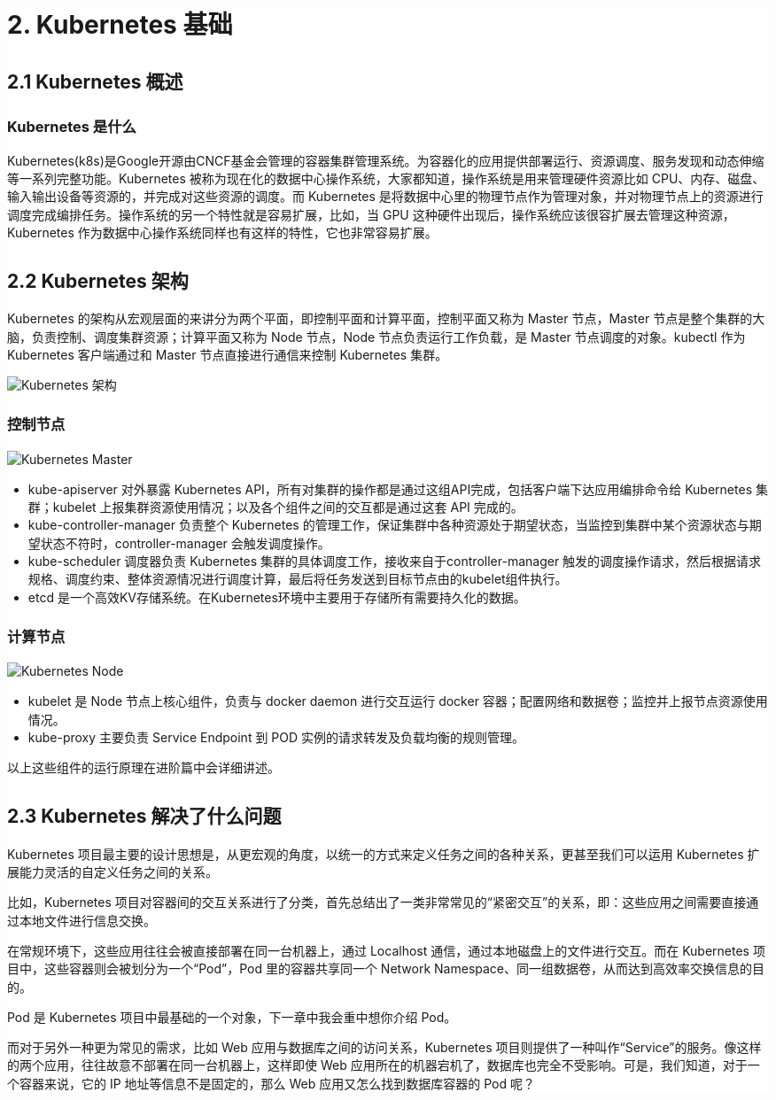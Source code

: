 # 2. Kubernetes 基础

## 2.1 Kubernetes 概述

### Kubernetes 是什么

Kubernetes(k8s)是Google开源由CNCF基金会管理的容器集群管理系统。为容器化的应用提供部署运行、资源调度、服务发现和动态伸缩等一系列完整功能。Kubernetes 被称为现在化的数据中心操作系统，大家都知道，操作系统是用来管理硬件资源比如 CPU、内存、磁盘、输入输出设备等资源的，并完成对这些资源的调度。而 Kubernetes 是将数据中心里的物理节点作为管理对象，并对物理节点上的资源进行调度完成编排任务。操作系统的另一个特性就是容易扩展，比如，当 GPU 这种硬件出现后，操作系统应该很容扩展去管理这种资源，Kubernetes 作为数据中心操作系统同样也有这样的特性，它也非常容易扩展。

## 2.2 Kubernetes 架构

Kubernetes 的架构从宏观层面的来讲分为两个平面，即控制平面和计算平面，控制平面又称为 Master 节点，Master 节点是整个集群的大脑，负责控制、调度集群资源；计算平面又称为 Node 节点，Node 节点负责运行工作负载，是 Master 节点调度的对象。kubectl 作为 Kubernetes 客户端通过和 Master 节点直接进行通信来控制 Kubernetes 集群。

![Kubernetes 架构](https://github.com/findsec-cn/k100/raw/master/docs/k8s.jpg)

### 控制节点

![Kubernetes Master](https://github.com/findsec-cn/k100/raw/master/docs/k8s-master.jpg)

- kube-apiserver 对外暴露 Kubernetes API，所有对集群的操作都是通过这组API完成，包括客户端下达应用编排命令给 Kubernetes 集群；kubelet 上报集群资源使用情况；以及各个组件之间的交互都是通过这套 API 完成的。
- kube-controller-manager 负责整个 Kubernetes 的管理工作，保证集群中各种资源处于期望状态，当监控到集群中某个资源状态与期望状态不符时，controller-manager 会触发调度操作。
- kube-scheduler 调度器负责 Kubernetes 集群的具体调度工作，接收来自于controller-manager 触发的调度操作请求，然后根据请求规格、调度约束、整体资源情况进行调度计算，最后将任务发送到目标节点由的kubelet组件执行。
- etcd 是一个高效KV存储系统。在Kubernetes环境中主要用于存储所有需要持久化的数据。

### 计算节点

![Kubernetes Node](https://github.com/findsec-cn/k100/raw/master/docs/k8s-node.jpg)

- kubelet 是 Node 节点上核心组件，负责与 docker daemon 进行交互运行 docker 容器；配置网络和数据卷；监控并上报节点资源使用情况。
- kube-proxy 主要负责 Service Endpoint 到 POD 实例的请求转发及负载均衡的规则管理。

以上这些组件的运行原理在进阶篇中会详细讲述。

## 2.3 Kubernetes 解决了什么问题

Kubernetes 项目最主要的设计思想是，从更宏观的角度，以统一的方式来定义任务之间的各种关系，更甚至我们可以运用 Kubernetes 扩展能力灵活的自定义任务之间的关系。

比如，Kubernetes 项目对容器间的交互关系进行了分类，首先总结出了一类非常常见的“紧密交互”的关系，即：这些应用之间需要直接通过本地文件进行信息交换。

在常规环境下，这些应用往往会被直接部署在同一台机器上，通过 Localhost 通信，通过本地磁盘上的文件进行交互。而在 Kubernetes 项目中，这些容器则会被划分为一个“Pod”，Pod 里的容器共享同一个 Network Namespace、同一组数据卷，从而达到高效率交换信息的目的。

Pod 是 Kubernetes 项目中最基础的一个对象，下一章中我会重中想你介绍 Pod。

而对于另外一种更为常见的需求，比如 Web 应用与数据库之间的访问关系，Kubernetes 项目则提供了一种叫作“Service”的服务。像这样的两个应用，往往故意不部署在同一台机器上，这样即使 Web 应用所在的机器宕机了，数据库也完全不受影响。可是，我们知道，对于一个容器来说，它的 IP 地址等信息不是固定的，那么 Web 应用又怎么找到数据库容器的 Pod 呢？
